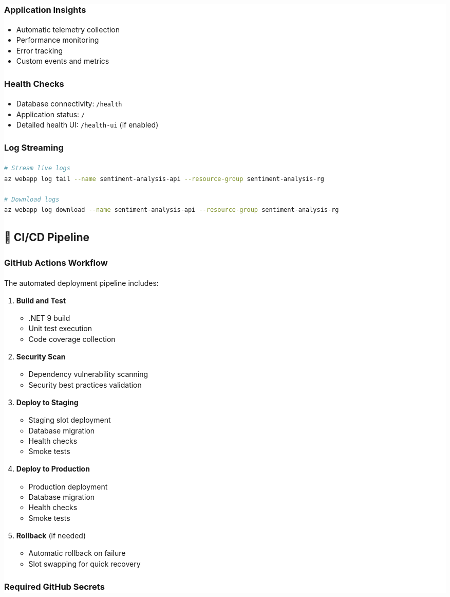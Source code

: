 ### Application Insights
- Automatic telemetry collection
- Performance monitoring
- Error tracking
- Custom events and metrics

### Health Checks
- Database connectivity: `/health`
- Application status: `/`
- Detailed health UI: `/health-ui` (if enabled)

### Log Streaming
```bash
# Stream live logs
az webapp log tail --name sentiment-analysis-api --resource-group sentiment-analysis-rg

# Download logs
az webapp log download --name sentiment-analysis-api --resource-group sentiment-analysis-rg
```

## 🔄 CI/CD Pipeline

### GitHub Actions Workflow
The automated deployment pipeline includes:

1. **Build and Test**
   - .NET 9 build
   - Unit test execution
   - Code coverage collection

2. **Security Scan**
   - Dependency vulnerability scanning
   - Security best practices validation

3. **Deploy to Staging**
   - Staging slot deployment
   - Database migration
   - Health checks
   - Smoke tests

4. **Deploy to Production**
   - Production deployment
   - Database migration
   - Health checks
   - Smoke tests

5. **Rollback** (if needed)
   - Automatic rollback on failure
   - Slot swapping for quick recovery

### Required GitHub Secrets

